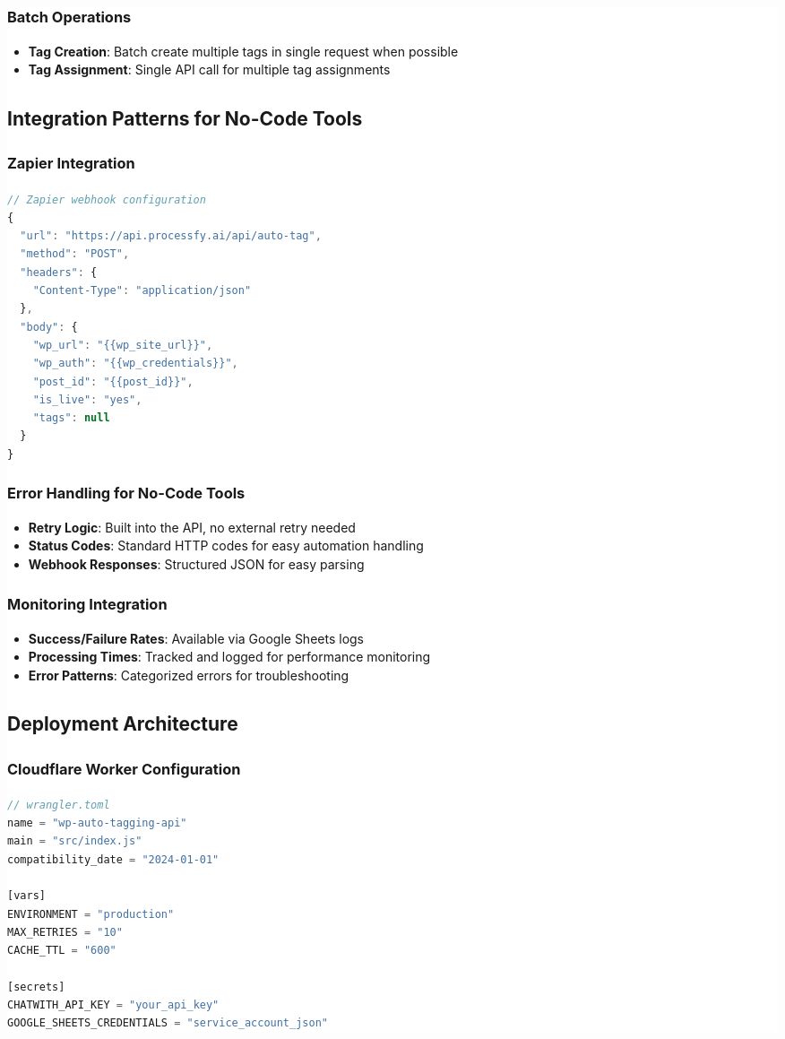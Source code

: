 ### Batch Operations
- **Tag Creation**: Batch create multiple tags in single request when possible
- **Tag Assignment**: Single API call for multiple tag assignments

## Integration Patterns for No-Code Tools

### Zapier Integration
```javascript
// Zapier webhook configuration
{
  "url": "https://api.processfy.ai/api/auto-tag",
  "method": "POST",
  "headers": {
    "Content-Type": "application/json"
  },
  "body": {
    "wp_url": "{{wp_site_url}}",
    "wp_auth": "{{wp_credentials}}",
    "post_id": "{{post_id}}",
    "is_live": "yes",
    "tags": null
  }
}
```

### Error Handling for No-Code Tools
- **Retry Logic**: Built into the API, no external retry needed
- **Status Codes**: Standard HTTP codes for easy automation handling
- **Webhook Responses**: Structured JSON for easy parsing

### Monitoring Integration
- **Success/Failure Rates**: Available via Google Sheets logs
- **Processing Times**: Tracked and logged for performance monitoring
- **Error Patterns**: Categorized errors for troubleshooting

## Deployment Architecture

### Cloudflare Worker Configuration
```javascript
// wrangler.toml
name = "wp-auto-tagging-api"
main = "src/index.js"
compatibility_date = "2024-01-01"

[vars]
ENVIRONMENT = "production"
MAX_RETRIES = "10"
CACHE_TTL = "600"

[secrets]
CHATWITH_API_KEY = "your_api_key"
GOOGLE_SHEETS_CREDENTIALS = "service_account_json"
```
